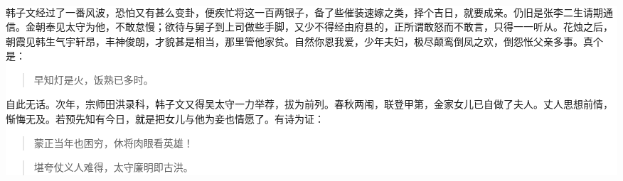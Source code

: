韩子文经过了一番风波，恐怕又有甚么变卦，便疾忙将这一百两银子，备了些催装速嫁之类，择个吉日，就要成亲。仍旧是张李二生请期通信。金朝奉见太守为他，不敢怠慢；欲待与舅子到上司做些手脚，又少不得经由府县的，正所谓敢怒而不敢言，只得一一听从。花烛之后，朝霞见韩生气宇轩昂，丰神俊朗，才貌甚是相当，那里管他家贫。自然你恩我爱，少年夫妇，极尽颠鸾倒凤之欢，倒怨怅父亲多事。真个是：

> 早知灯是火，饭熟已多时。

自此无话。次年，宗师田洪录科，韩子文又得吴太守一力举荐，拔为前列。春秋两闱，联登甲第，金家女儿已自做了夫人。丈人思想前情，惭悔无及。若预先知有今日，就是把女儿与他为妾也情愿了。有诗为证：

> 蒙正当年也困穷，休将肉眼看英雄！

> 堪夸仗义人难得，太守廉明即古洪。

